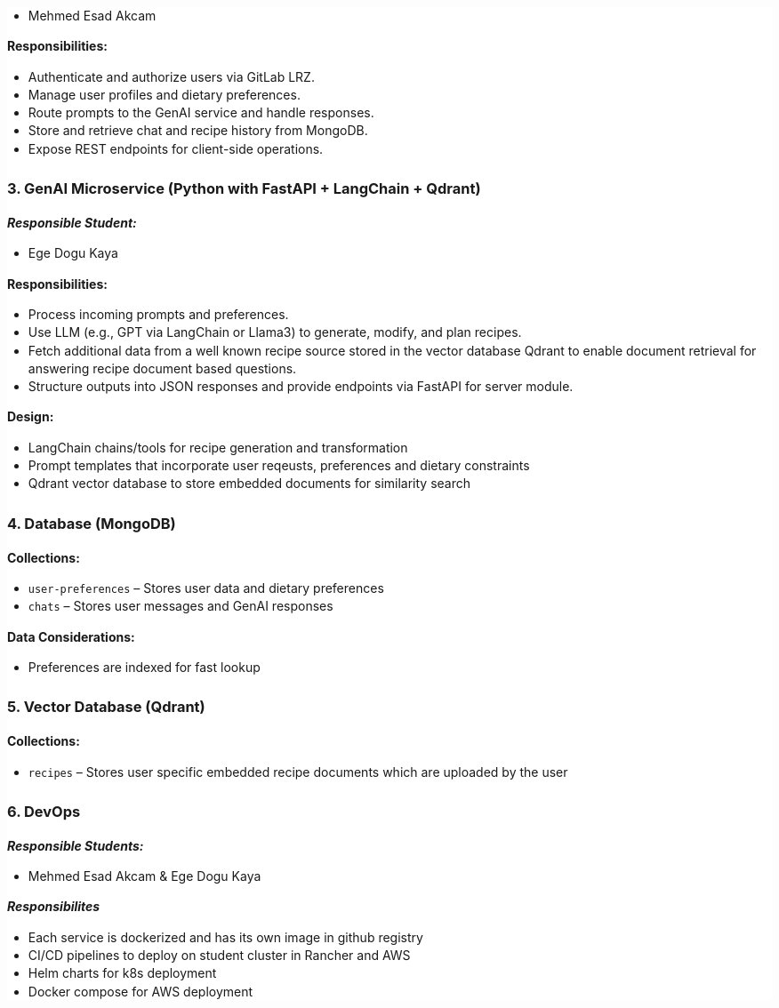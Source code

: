 - Mehmed Esad Akcam

**Responsibilities:**

- Authenticate and authorize users via GitLab LRZ.
- Manage user profiles and dietary preferences.
- Route prompts to the GenAI service and handle responses.
- Store and retrieve chat and recipe history from MongoDB.
- Expose REST endpoints for client-side operations.

### 3. GenAI Microservice (Python with FastAPI + LangChain + Qdrant)

**_Responsible Student:_**

- Ege Dogu Kaya

**Responsibilities:**

- Process incoming prompts and preferences.
- Use LLM (e.g., GPT via LangChain or Llama3) to generate, modify, and plan recipes.
- Fetch additional data from a well known recipe source stored in the vector database Qdrant to enable document retrieval for answering recipe document based questions.
- Structure outputs into JSON responses and provide endpoints via FastAPI for server module.

**Design:**

- LangChain chains/tools for recipe generation and transformation
- Prompt templates that incorporate user reqeusts, preferences and dietary constraints
- Qdrant vector database to store embedded documents for similarity search

### 4. Database (MongoDB)

**Collections:**

- `user-preferences` – Stores user data and dietary preferences
- `chats` – Stores user messages and GenAI responses

**Data Considerations:**

- Preferences are indexed for fast lookup

### 5. Vector Database (Qdrant)

**Collections:**

- `recipes` – Stores user specific embedded recipe documents which are uploaded by the user

### 6. DevOps

**_Responsible Students:_**

- Mehmed Esad Akcam & Ege Dogu Kaya

**_Responsibilites_**

- Each service is dockerized and has its own image in github registry
- CI/CD pipelines to deploy on student cluster in Rancher and AWS
- Helm charts for k8s deployment
- Docker compose for AWS deployment
